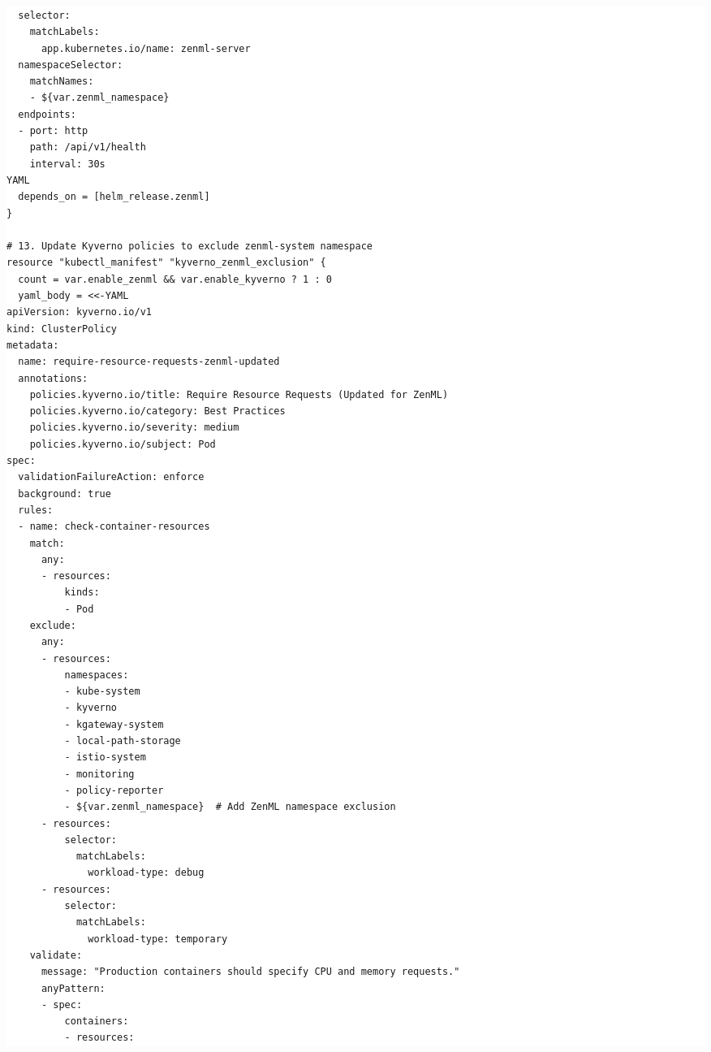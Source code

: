 ```hcl
  selector:
    matchLabels:
      app.kubernetes.io/name: zenml-server
  namespaceSelector:
    matchNames:
    - ${var.zenml_namespace}
  endpoints:
  - port: http
    path: /api/v1/health
    interval: 30s
YAML
  depends_on = [helm_release.zenml]
}

# 13. Update Kyverno policies to exclude zenml-system namespace
resource "kubectl_manifest" "kyverno_zenml_exclusion" {
  count = var.enable_zenml && var.enable_kyverno ? 1 : 0
  yaml_body = <<-YAML
apiVersion: kyverno.io/v1
kind: ClusterPolicy
metadata:
  name: require-resource-requests-zenml-updated
  annotations:
    policies.kyverno.io/title: Require Resource Requests (Updated for ZenML)
    policies.kyverno.io/category: Best Practices
    policies.kyverno.io/severity: medium
    policies.kyverno.io/subject: Pod
spec:
  validationFailureAction: enforce
  background: true
  rules:
  - name: check-container-resources
    match:
      any:
      - resources:
          kinds:
          - Pod
    exclude:
      any:
      - resources:
          namespaces: 
          - kube-system
          - kyverno
          - kgateway-system
          - local-path-storage
          - istio-system
          - monitoring
          - policy-reporter
          - ${var.zenml_namespace}  # Add ZenML namespace exclusion
      - resources:
          selector:
            matchLabels:
              workload-type: debug
      - resources:
          selector:
            matchLabels:
              workload-type: temporary
    validate:
      message: "Production containers should specify CPU and memory requests."
      anyPattern:
      - spec:
          containers:
          - resources:
```